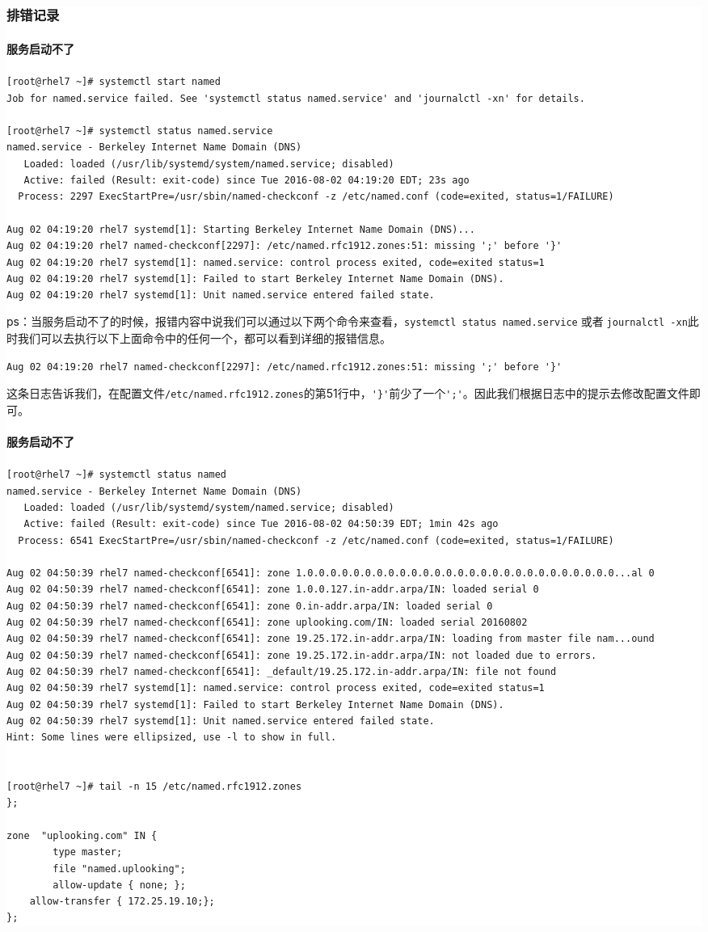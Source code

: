 ### 排错记录

#### 服务启动不了

```shell
[root@rhel7 ~]# systemctl start named
Job for named.service failed. See 'systemctl status named.service' and 'journalctl -xn' for details.

[root@rhel7 ~]# systemctl status named.service
named.service - Berkeley Internet Name Domain (DNS)
   Loaded: loaded (/usr/lib/systemd/system/named.service; disabled)
   Active: failed (Result: exit-code) since Tue 2016-08-02 04:19:20 EDT; 23s ago
  Process: 2297 ExecStartPre=/usr/sbin/named-checkconf -z /etc/named.conf (code=exited, status=1/FAILURE)

Aug 02 04:19:20 rhel7 systemd[1]: Starting Berkeley Internet Name Domain (DNS)...
Aug 02 04:19:20 rhel7 named-checkconf[2297]: /etc/named.rfc1912.zones:51: missing ';' before '}'
Aug 02 04:19:20 rhel7 systemd[1]: named.service: control process exited, code=exited status=1
Aug 02 04:19:20 rhel7 systemd[1]: Failed to start Berkeley Internet Name Domain (DNS).
Aug 02 04:19:20 rhel7 systemd[1]: Unit named.service entered failed state.
```

ps：当服务启动不了的时候，报错内容中说我们可以通过以下两个命令来查看，`systemctl status named.service` 或者 `journalctl -xn`此时我们可以去执行以下上面命令中的任何一个，都可以看到详细的报错信息。

`Aug 02 04:19:20 rhel7 named-checkconf[2297]: /etc/named.rfc1912.zones:51: missing ';' before '}'`

这条日志告诉我们，在配置文件`/etc/named.rfc1912.zones`的第51行中，`'}'`前少了一个`';'`。因此我们根据日志中的提示去修改配置文件即可。

#### 服务启动不了

```shell
[root@rhel7 ~]# systemctl status named
named.service - Berkeley Internet Name Domain (DNS)
   Loaded: loaded (/usr/lib/systemd/system/named.service; disabled)
   Active: failed (Result: exit-code) since Tue 2016-08-02 04:50:39 EDT; 1min 42s ago
  Process: 6541 ExecStartPre=/usr/sbin/named-checkconf -z /etc/named.conf (code=exited, status=1/FAILURE)

Aug 02 04:50:39 rhel7 named-checkconf[6541]: zone 1.0.0.0.0.0.0.0.0.0.0.0.0.0.0.0.0.0.0.0.0.0.0.0.0.0.0.0...al 0
Aug 02 04:50:39 rhel7 named-checkconf[6541]: zone 1.0.0.127.in-addr.arpa/IN: loaded serial 0
Aug 02 04:50:39 rhel7 named-checkconf[6541]: zone 0.in-addr.arpa/IN: loaded serial 0
Aug 02 04:50:39 rhel7 named-checkconf[6541]: zone uplooking.com/IN: loaded serial 20160802
Aug 02 04:50:39 rhel7 named-checkconf[6541]: zone 19.25.172.in-addr.arpa/IN: loading from master file nam...ound
Aug 02 04:50:39 rhel7 named-checkconf[6541]: zone 19.25.172.in-addr.arpa/IN: not loaded due to errors.
Aug 02 04:50:39 rhel7 named-checkconf[6541]: _default/19.25.172.in-addr.arpa/IN: file not found
Aug 02 04:50:39 rhel7 systemd[1]: named.service: control process exited, code=exited status=1
Aug 02 04:50:39 rhel7 systemd[1]: Failed to start Berkeley Internet Name Domain (DNS).
Aug 02 04:50:39 rhel7 systemd[1]: Unit named.service entered failed state.
Hint: Some lines were ellipsized, use -l to show in full.


[root@rhel7 ~]# tail -n 15 /etc/named.rfc1912.zones
};

zone  "uplooking.com" IN {
        type master;
        file "named.uplooking";
        allow-update { none; };
	allow-transfer { 172.25.19.10;};
};

```